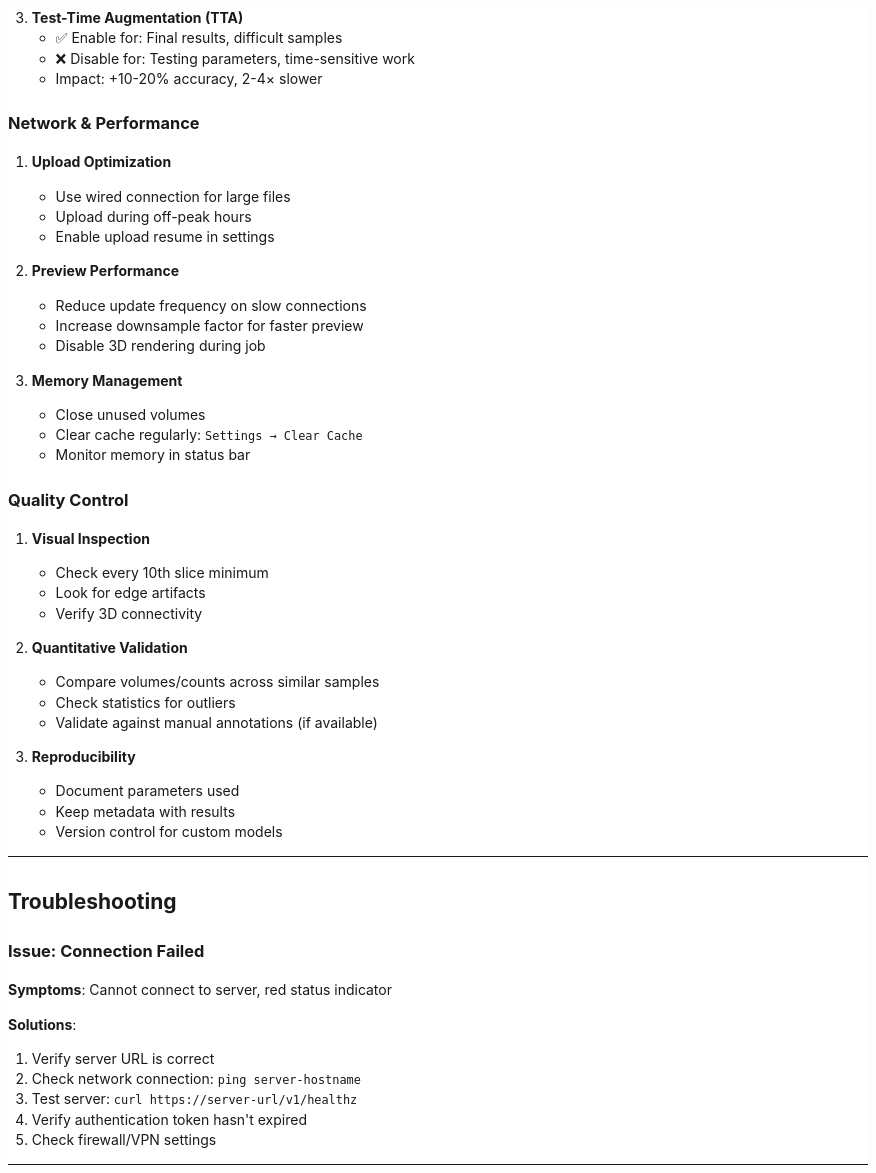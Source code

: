 3. **Test-Time Augmentation (TTA)**
   - ✅ Enable for: Final results, difficult samples
   - ❌ Disable for: Testing parameters, time-sensitive work
   - Impact: +10-20% accuracy, 2-4× slower

### Network & Performance

1. **Upload Optimization**
   - Use wired connection for large files
   - Upload during off-peak hours
   - Enable upload resume in settings

2. **Preview Performance**
   - Reduce update frequency on slow connections
   - Increase downsample factor for faster preview
   - Disable 3D rendering during job

3. **Memory Management**
   - Close unused volumes
   - Clear cache regularly: `Settings → Clear Cache`
   - Monitor memory in status bar

### Quality Control

1. **Visual Inspection**
   - Check every 10th slice minimum
   - Look for edge artifacts
   - Verify 3D connectivity

2. **Quantitative Validation**
   - Compare volumes/counts across similar samples
   - Check statistics for outliers
   - Validate against manual annotations (if available)

3. **Reproducibility**
   - Document parameters used
   - Keep metadata with results
   - Version control for custom models

---

## Troubleshooting

### Issue: Connection Failed

**Symptoms**: Cannot connect to server, red status indicator

**Solutions**:
1. Verify server URL is correct
2. Check network connection: `ping server-hostname`
3. Test server: `curl https://server-url/v1/healthz`
4. Verify authentication token hasn't expired
5. Check firewall/VPN settings

---